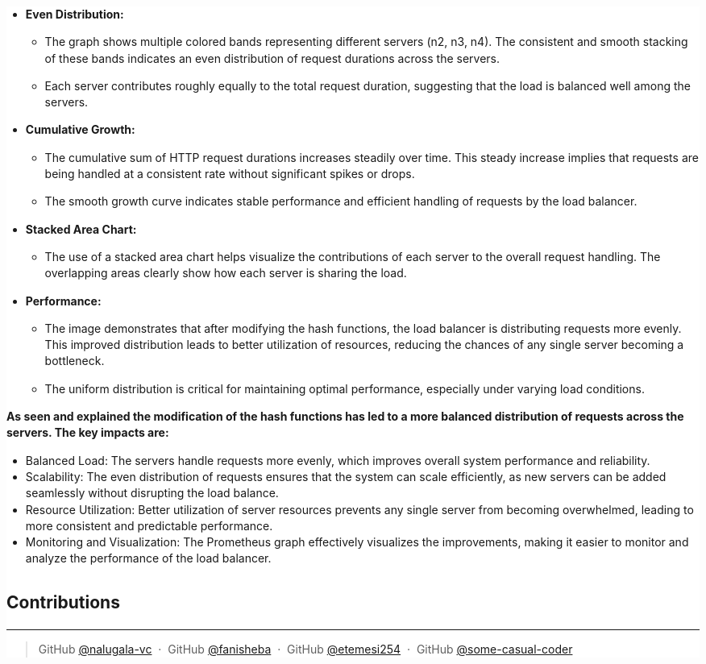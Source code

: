 - **Even Distribution:**

  - The graph shows multiple colored bands representing different servers (n2, n3, n4). The consistent and smooth stacking of these bands indicates an even distribution of request durations across the servers.

  - Each server contributes roughly equally to the total request duration, suggesting that the load is balanced well among the servers.

- **Cumulative Growth:**

  - The cumulative sum of HTTP request durations increases steadily over time. This steady increase implies that requests are being handled at a consistent rate without significant spikes or drops.

  - The smooth growth curve indicates stable performance and efficient handling of requests by the load balancer.

- **Stacked Area Chart:**

  - The use of a stacked area chart helps visualize the contributions of each server to the overall request handling. The overlapping areas clearly show how each server is sharing the load.

- **Performance:**

  - The image demonstrates that after modifying the hash functions, the load balancer is distributing requests more evenly. This improved distribution leads to better utilization of resources, reducing the chances of any single server becoming a bottleneck.

  - The uniform distribution is critical for maintaining optimal performance, especially under varying load conditions.

**As seen and explained the modification of the hash functions has led to a more balanced distribution of requests across the servers. The key impacts are:**
- Balanced Load: The servers handle requests more evenly, which improves overall system performance and reliability. 
- Scalability: The even distribution of requests ensures that the system can scale efficiently, as new servers can be added seamlessly without disrupting the load balance. 
- Resource Utilization: Better utilization of server resources prevents any single server from becoming overwhelmed, leading to more consistent and predictable performance. 
- Monitoring and Visualization: The Prometheus graph effectively visualizes the improvements, making it easier to monitor and analyze the performance of the load balancer.


## Contributions

---

> GitHub [@nalugala-vc](https://github.com/nalugala-vc) &nbsp;&middot;&nbsp;
> GitHub [@fanisheba](https://github.com/nerdistry) &nbsp;&middot;&nbsp;
> GitHub [@etemesi254](https://github.com/etemesi254) &nbsp;&middot;&nbsp;
> GitHub [@some-casual-coder](https://github.com/some-casual-coder) &nbsp;
